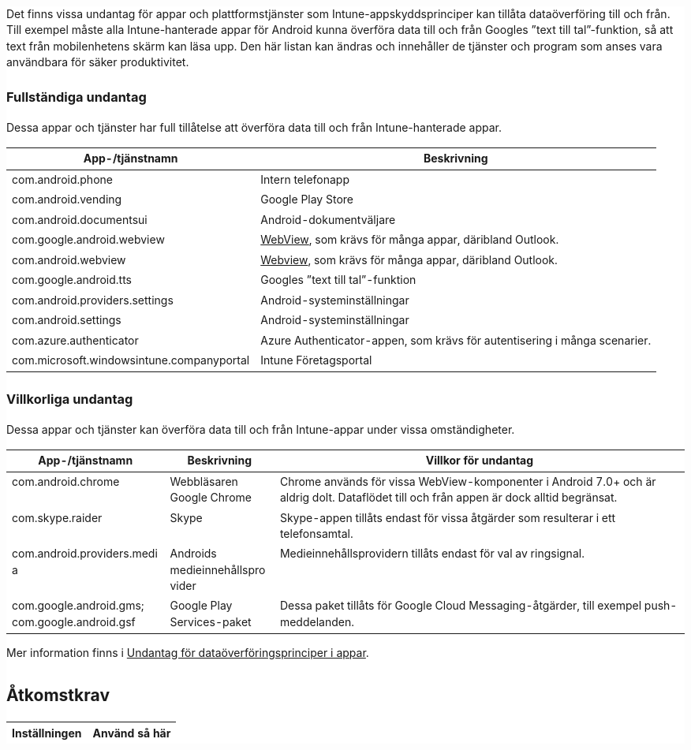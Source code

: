   Det finns vissa undantag för appar och plattformstjänster som Intune-appskyddsprinciper kan tillåta dataöverföring till och från. Till exempel måste alla Intune-hanterade appar för Android kunna överföra data till och från Googles ”text till tal”-funktion, så att text från mobilenhetens skärm kan läsa upp. Den här listan kan ändras och innehåller de tjänster och program som anses vara användbara för säker produktivitet.

### <a name="full-exemptions"></a>Fullständiga undantag

  Dessa appar och tjänster har full tillåtelse att överföra data till och från Intune-hanterade appar.

  |App-/tjänstnamn | Beskrivning |
  | ------ | ---- |
  | com.android.phone | Intern telefonapp
  | com.android.vending | Google Play Store |
  | com.android.documentsui | Android-dokumentväljare|
  | com.google.android.webview | [WebView](https://developer.android.com/reference/android/webkit/WebView.html), som krävs för många appar, däribland Outlook. |
  | com.android.webview |[Webview](https://developer.android.com/reference/android/webkit/WebView.html), som krävs för många appar, däribland Outlook.|
  | com.google.android.tts | Googles ”text till tal”-funktion |
  | com.android.providers.settings | Android-systeminställningar |
  | com.android.settings | Android-systeminställningar |
  | com.azure.authenticator | Azure Authenticator-appen, som krävs för autentisering i många scenarier. |
  | com.microsoft.windowsintune.companyportal | Intune Företagsportal|

### <a name="conditional-exemptions"></a>Villkorliga undantag
  Dessa appar och tjänster kan överföra data till och från Intune-appar under vissa omständigheter.

  |App-/tjänstnamn | Beskrivning | Villkor för undantag|
  | ------ | ---- | --- |
  | com.android.chrome | Webbläsaren Google Chrome | Chrome används för vissa WebView-komponenter i Android 7.0+ och är aldrig dolt. Dataflödet till och från appen är dock alltid begränsat.  |
  | com.skype.raider | Skype | Skype-appen tillåts endast för vissa åtgärder som resulterar i ett telefonsamtal. |
  | com.android.providers.media | Androids medieinnehållsprovider | Medieinnehållsprovidern tillåts endast för val av ringsignal. |
  | com.google.android.gms; com.google.android.gsf | Google Play Services-paket | Dessa paket tillåts för Google Cloud Messaging-åtgärder, till exempel push-meddelanden. |

Mer information finns i [Undantag för dataöverföringsprinciper i appar](app-protection-policies-exception.md).

## <a name="access-requirements"></a>Åtkomstkrav

| Inställningen | Använd så här |  
|------|------| 